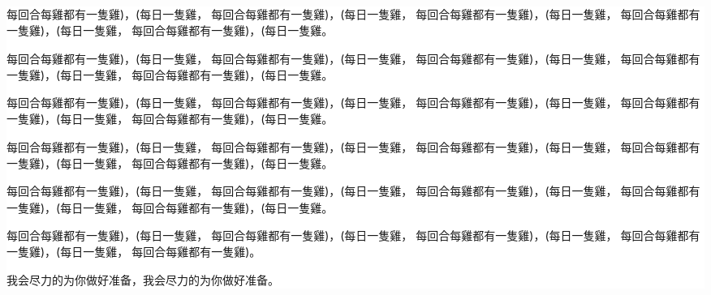  每回合每雞都有一隻雞)，(每日一隻雞， 每回合每雞都有一隻雞)，(每日一隻雞， 每回合每雞都有一隻雞)，(每日一隻雞， 每回合每雞都有一隻雞)，(每日一隻雞， 每回合每雞都有一隻雞)，(每日一隻雞。

 每回合每雞都有一隻雞)，(每日一隻雞， 每回合每雞都有一隻雞)，(每日一隻雞， 每回合每雞都有一隻雞)，(每日一隻雞， 每回合每雞都有一隻雞)，(每日一隻雞， 每回合每雞都有一隻雞)，(每日一隻雞。

 每回合每雞都有一隻雞)，(每日一隻雞， 每回合每雞都有一隻雞)，(每日一隻雞， 每回合每雞都有一隻雞)，(每日一隻雞， 每回合每雞都有一隻雞)，(每日一隻雞， 每回合每雞都有一隻雞)，(每日一隻雞。

 每回合每雞都有一隻雞)，(每日一隻雞， 每回合每雞都有一隻雞)，(每日一隻雞， 每回合每雞都有一隻雞)，(每日一隻雞， 每回合每雞都有一隻雞)，(每日一隻雞， 每回合每雞都有一隻雞)，(每日一隻雞。

 每回合每雞都有一隻雞)，(每日一隻雞， 每回合每雞都有一隻雞)，(每日一隻雞， 每回合每雞都有一隻雞)，(每日一隻雞， 每回合每雞都有一隻雞)，(每日一隻雞， 每回合每雞都有一隻雞)，(每日一隻雞。

 每回合每雞都有一隻雞)，(每日一隻雞， 每回合每雞都有一隻雞)，(每日一隻雞， 每回合每雞都有一隻雞)，(每日一隻雞， 每回合每雞都有一隻雞)，(每日一隻雞， 每回合每雞都有一隻雞)。

我会尽力的为你做好准备，我会尽力的为你做好准备。